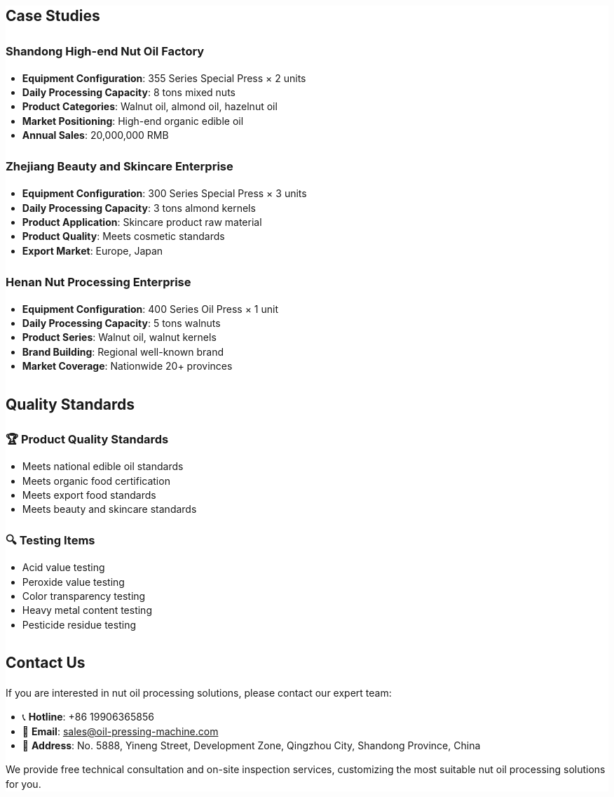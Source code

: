 ## Case Studies

### Shandong High-end Nut Oil Factory
- **Equipment Configuration**: 355 Series Special Press × 2 units
- **Daily Processing Capacity**: 8 tons mixed nuts
- **Product Categories**: Walnut oil, almond oil, hazelnut oil
- **Market Positioning**: High-end organic edible oil
- **Annual Sales**: 20,000,000 RMB

### Zhejiang Beauty and Skincare Enterprise
- **Equipment Configuration**: 300 Series Special Press × 3 units
- **Daily Processing Capacity**: 3 tons almond kernels
- **Product Application**: Skincare product raw material
- **Product Quality**: Meets cosmetic standards
- **Export Market**: Europe, Japan

### Henan Nut Processing Enterprise
- **Equipment Configuration**: 400 Series Oil Press × 1 unit
- **Daily Processing Capacity**: 5 tons walnuts
- **Product Series**: Walnut oil, walnut kernels
- **Brand Building**: Regional well-known brand
- **Market Coverage**: Nationwide 20+ provinces

## Quality Standards

### 🏆 Product Quality Standards
- Meets national edible oil standards
- Meets organic food certification
- Meets export food standards
- Meets beauty and skincare standards

### 🔍 Testing Items
- Acid value testing
- Peroxide value testing
- Color transparency testing
- Heavy metal content testing
- Pesticide residue testing

## Contact Us

If you are interested in nut oil processing solutions, please contact our expert team:

- 📞 **Hotline**: +86 19906365856
- 📧 **Email**: sales@oil-pressing-machine.com
- 📍 **Address**: No. 5888, Yineng Street, Development Zone, Qingzhou City, Shandong Province, China

We provide free technical consultation and on-site inspection services, customizing the most suitable nut oil processing solutions for you.